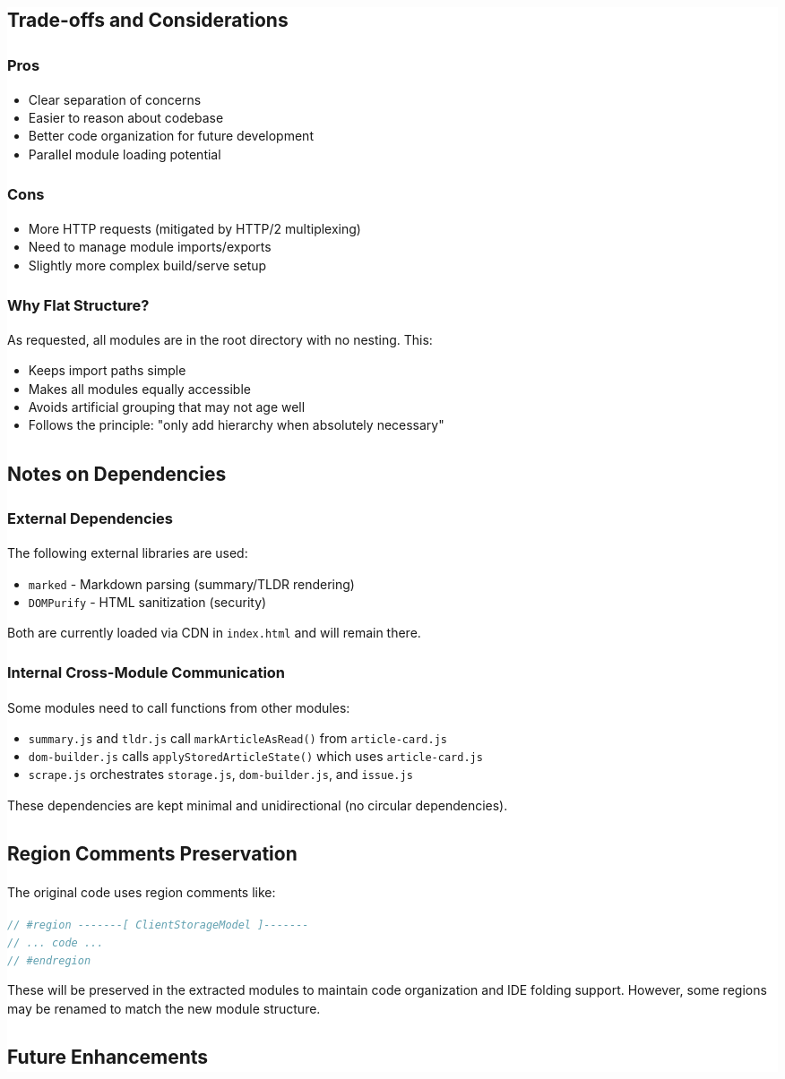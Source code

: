 ## Trade-offs and Considerations

### Pros
- Clear separation of concerns
- Easier to reason about codebase
- Better code organization for future development
- Parallel module loading potential

### Cons
- More HTTP requests (mitigated by HTTP/2 multiplexing)
- Need to manage module imports/exports
- Slightly more complex build/serve setup

### Why Flat Structure?
As requested, all modules are in the root directory with no nesting. This:
- Keeps import paths simple
- Makes all modules equally accessible
- Avoids artificial grouping that may not age well
- Follows the principle: "only add hierarchy when absolutely necessary"

## Notes on Dependencies

### External Dependencies
The following external libraries are used:
- `marked` - Markdown parsing (summary/TLDR rendering)
- `DOMPurify` - HTML sanitization (security)

Both are currently loaded via CDN in `index.html` and will remain there.

### Internal Cross-Module Communication

Some modules need to call functions from other modules:
- `summary.js` and `tldr.js` call `markArticleAsRead()` from `article-card.js`
- `dom-builder.js` calls `applyStoredArticleState()` which uses `article-card.js`
- `scrape.js` orchestrates `storage.js`, `dom-builder.js`, and `issue.js`

These dependencies are kept minimal and unidirectional (no circular dependencies).

## Region Comments Preservation

The original code uses region comments like:
```javascript
// #region -------[ ClientStorageModel ]-------
// ... code ...
// #endregion
```

These will be preserved in the extracted modules to maintain code organization and IDE folding support. However, some regions may be renamed to match the new module structure.

## Future Enhancements
